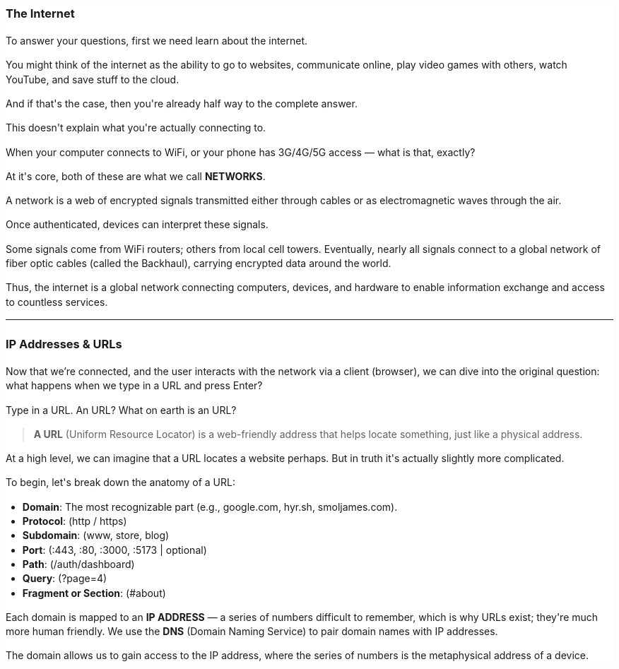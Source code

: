 ### The Internet

To answer your questions, first we need learn about the internet.

You might think of the internet as the ability to go to websites, communicate online, play video games with others, watch YouTube, and save stuff to the cloud.

And if that's the case, then you're already half way to the complete answer.

This doesn't explain what you're actually connecting to.

When your computer connects to WiFi, or your phone has 3G/4G/5G access — what is that, exactly?

At it's core, both of these are what we call **NETWORKS**.

A network is a web of encrypted signals transmitted either through cables or as electromagnetic waves through the air.

Once authenticated, devices can interpret these signals.

Some signals come from WiFi routers; others from local cell towers. Eventually, nearly all signals connect to a global network of fiber optic cables (called the Backhaul), carrying encrypted data around the world.

Thus, the internet is a global network connecting computers, devices, and hardware to enable information exchange and access to countless services.

---

### IP Addresses & URLs

Now that we’re connected, and the user interacts with the network via a client (browser), we can dive into the original question: what happens when we type in a URL and press Enter?

Type in a URL. An URL? What on earth is an URL?

> **A URL** (Uniform Resource Locator) is a web-friendly address that helps locate something, just like a physical address.

At a high level, we can imagine that a URL locates a website perhaps. But in truth it's actually slightly more complicated.

To begin, let's break down the anatomy of a URL:

- **Domain**: The most recognizable part (e.g., google.com, hyr.sh, smoljames.com).
- **Protocol**: (http / https)
- **Subdomain**: (www, store, blog)
- **Port**: (:443, :80, :3000, :5173 | optional)
- **Path**: (/auth/dashboard)
- **Query**: (?page=4)
- **Fragment or Section**: (#about)

Each domain is mapped to an **IP ADDRESS** — a series of numbers difficult to remember, which is why URLs exist; they're much more human friendly. We use the **DNS** (Domain Naming Service) to pair domain names with IP addresses.

The domain allows us to gain access to the IP address, where the series of numbers is the metaphysical address of a device.
